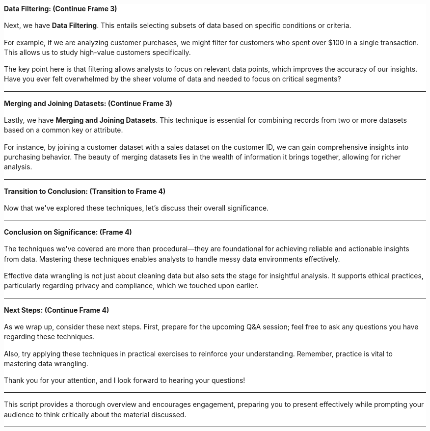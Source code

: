 **Data Filtering: (Continue Frame 3)**

Next, we have **Data Filtering**. This entails selecting subsets of data based on specific conditions or criteria. 

For example, if we are analyzing customer purchases, we might filter for customers who spent over $100 in a single transaction. This allows us to study high-value customers specifically. 

The key point here is that filtering allows analysts to focus on relevant data points, which improves the accuracy of our insights. Have you ever felt overwhelmed by the sheer volume of data and needed to focus on critical segments? 

---

**Merging and Joining Datasets: (Continue Frame 3)**

Lastly, we have **Merging and Joining Datasets**. This technique is essential for combining records from two or more datasets based on a common key or attribute. 

For instance, by joining a customer dataset with a sales dataset on the customer ID, we can gain comprehensive insights into purchasing behavior. The beauty of merging datasets lies in the wealth of information it brings together, allowing for richer analysis.

---

**Transition to Conclusion: (Transition to Frame 4)**

Now that we've explored these techniques, let’s discuss their overall significance.

---

**Conclusion on Significance: (Frame 4)**

The techniques we've covered are more than procedural—they are foundational for achieving reliable and actionable insights from data. Mastering these techniques enables analysts to handle messy data environments effectively. 

Effective data wrangling is not just about cleaning data but also sets the stage for insightful analysis. It supports ethical practices, particularly regarding privacy and compliance, which we touched upon earlier. 

---

**Next Steps: (Continue Frame 4)**

As we wrap up, consider these next steps. First, prepare for the upcoming Q&A session; feel free to ask any questions you have regarding these techniques. 

Also, try applying these techniques in practical exercises to reinforce your understanding. Remember, practice is vital to mastering data wrangling.

Thank you for your attention, and I look forward to hearing your questions! 

---

This script provides a thorough overview and encourages engagement, preparing you to present effectively while prompting your audience to think critically about the material discussed.

---

